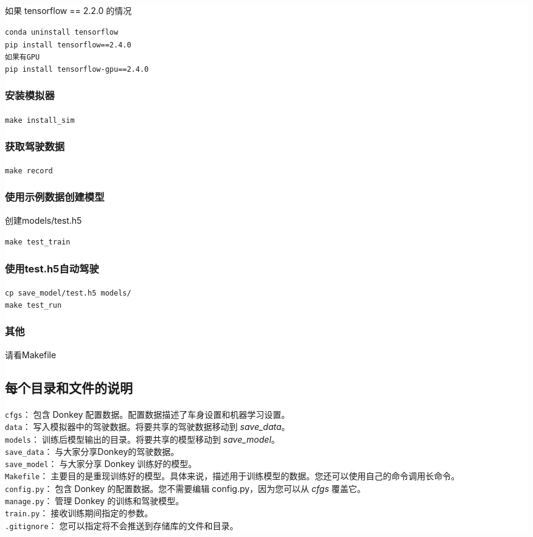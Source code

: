 如果 tensorflow == 2.2.0 的情况  
```shell
conda uninstall tensorflow
pip install tensorflow==2.4.0
如果有GPU
pip install tensorflow-gpu==2.4.0
```

### 安装模拟器  
```shell
make install_sim
```

### 获取驾驶数据
```shell
make record
```

### 使用示例数据创建模型
创建models/test.h5
```shell
make test_train
```

### 使用test.h5自动驾驶
```shell
cp save_model/test.h5 models/
make test_run
```

### 其他
请看Makefile

## 每个目录和文件的说明
```cfgs```： 包含 Donkey 配置数据。配置数据描述了车身设置和机器学习设置。  
```data```： 写入模拟器中的驾驶数据。将要共享的驾驶数据移动到 *save_data*。  
```models```： 训练后模型输出的目录。将要共享的模型移动到 *save_model*。  
```save_data```： 与大家分享Donkey的驾驶数据。  
```save_model```： 与大家分享 Donkey 训练好的模型。  
```Makefile```： 主要目的是重现训练好的模型。具体来说，描述用于训练模型的数据。您还可以使用自己的命令调用长命令。  
```config.py```： 包含 Donkey 的配置数据。您不需要编辑 config.py，因为您可以从 *cfgs* 覆盖它。  
```manage.py```： 管理 Donkey 的训练和驾驶模型。  
```train.py```： 接收训练期间指定的参数。  
```.gitignore```： 您可以指定将不会推送到存储库的文件和目录。  
